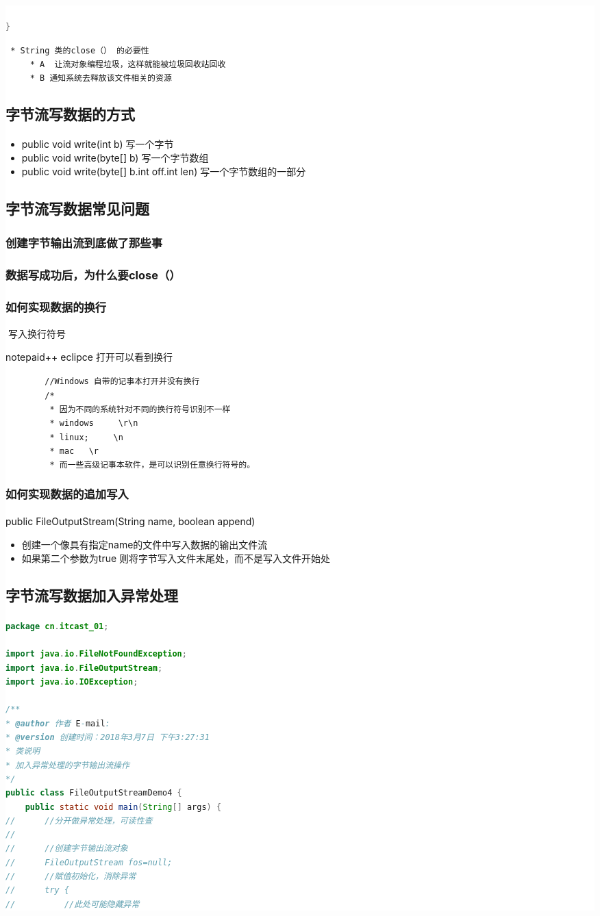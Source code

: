 ```java

}
```

	 * String 类的close（） 的必要性
		 * A  让流对象编程垃圾，这样就能被垃圾回收站回收
		 * B 通知系统去释放该文件相关的资源
## 字节流写数据的方式

* public void write(int b)     写一个字节
* public void write(byte[] b)     写一个字节数组
* public void write(byte[] b.int off.int len)     写一个字节数组的一部分

## 字节流写数据常见问题

### 创建字节输出流到底做了那些事

### 数据写成功后，为什么要close（）

### 如何实现数据的换行

​	写入换行符号

notepaid++  eclipce  打开可以看到换行

			//Windows 自带的记事本打开并没有换行
			/*
			 * 因为不同的系统针对不同的换行符号识别不一样
			 * windows     \r\n
			 * linux;     \n
			 * mac   \r
			 * 而一些高级记事本软件，是可以识别任意换行符号的。
### 如何实现数据的追加写入

public FileOutputStream(String name, boolean append)

* 创建一个像具有指定name的文件中写入数据的输出文件流
* 如果第二个参数为true 则将字节写入文件末尾处，而不是写入文件开始处

## 字节流写数据加入异常处理

```java
package cn.itcast_01;

import java.io.FileNotFoundException;
import java.io.FileOutputStream;
import java.io.IOException;

/** 
* @author 作者 E-mail: 
* @version 创建时间：2018年3月7日 下午3:27:31 
* 类说明 
* 加入异常处理的字节输出流操作
*/
public class FileOutputStreamDemo4 {
	public static void main(String[] args) {
//		//分开做异常处理，可读性查
//		
//		//创建字节输出流对象
//		FileOutputStream fos=null;
//		//赋值初始化，消除异常
//		try {
//			//此处可能隐藏异常
```